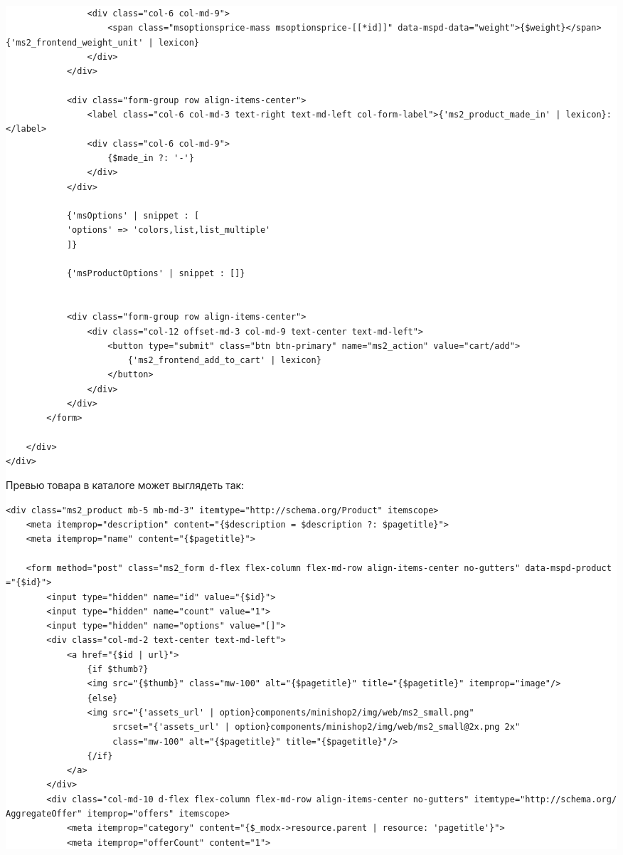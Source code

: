 ```fenom
                <div class="col-6 col-md-9">
                    <span class="msoptionsprice-mass msoptionsprice-[[*id]]" data-mspd-data="weight">{$weight}</span> {'ms2_frontend_weight_unit' | lexicon}
                </div>
            </div>

            <div class="form-group row align-items-center">
                <label class="col-6 col-md-3 text-right text-md-left col-form-label">{'ms2_product_made_in' | lexicon}:</label>
                <div class="col-6 col-md-9">
                    {$made_in ?: '-'}
                </div>
            </div>

            {'msOptions' | snippet : [
            'options' => 'colors,list,list_multiple'
            ]}

            {'msProductOptions' | snippet : []}


            <div class="form-group row align-items-center">
                <div class="col-12 offset-md-3 col-md-9 text-center text-md-left">
                    <button type="submit" class="btn btn-primary" name="ms2_action" value="cart/add">
                        {'ms2_frontend_add_to_cart' | lexicon}
                    </button>
                </div>
            </div>
        </form>

    </div>
</div>
```

Превью товара в каталоге может выглядеть так:

```fenom
<div class="ms2_product mb-5 mb-md-3" itemtype="http://schema.org/Product" itemscope>
    <meta itemprop="description" content="{$description = $description ?: $pagetitle}">
    <meta itemprop="name" content="{$pagetitle}">

    <form method="post" class="ms2_form d-flex flex-column flex-md-row align-items-center no-gutters" data-mspd-product="{$id}">
        <input type="hidden" name="id" value="{$id}">
        <input type="hidden" name="count" value="1">
        <input type="hidden" name="options" value="[]">
        <div class="col-md-2 text-center text-md-left">
            <a href="{$id | url}">
                {if $thumb?}
                <img src="{$thumb}" class="mw-100" alt="{$pagetitle}" title="{$pagetitle}" itemprop="image"/>
                {else}
                <img src="{'assets_url' | option}components/minishop2/img/web/ms2_small.png"
                     srcset="{'assets_url' | option}components/minishop2/img/web/ms2_small@2x.png 2x"
                     class="mw-100" alt="{$pagetitle}" title="{$pagetitle}"/>
                {/if}
            </a>
        </div>
        <div class="col-md-10 d-flex flex-column flex-md-row align-items-center no-gutters" itemtype="http://schema.org/AggregateOffer" itemprop="offers" itemscope>
            <meta itemprop="category" content="{$_modx->resource.parent | resource: 'pagetitle'}">
            <meta itemprop="offerCount" content="1">
```